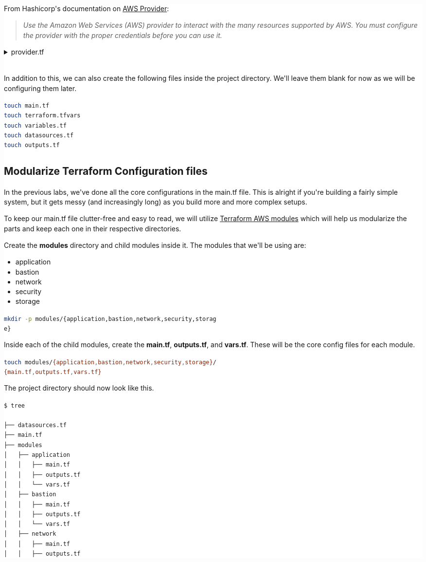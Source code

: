 From Hashicorp's documentation on [AWS Provider](https://registry.terraform.io/providers/hashicorp/aws/latest/docs):

> *Use the Amazon Web Services (AWS) provider to interact with the many resources supported by AWS. You must configure the provider with the proper credentials before you can use it.*

<details><summary> provider.tf </summary></details>
<br>

In addition to this, we can also create the following files inside the project directory. We'll leave them blank for now as we will be configuring them later.

```bash
touch main.tf
touch terraform.tfvars
touch variables.tf
touch datasources.tf
touch outputs.tf
```

## Modularize Terraform Configuration files

In the previous labs, we've done all the core configurations in the main.tf file. This is alright if you're building a fairly simple system, but it gets messy (and increasingly long) as you build more and more complex setups.

To keep our main.tf file clutter-free and easy to read, we will utilize [Terraform AWS modules](https://registry.terraform.io/namespaces/terraform-aws-modules) which will help us modularize the parts and keep each one in their respective directories.

Create the **modules** directory and child modules inside it. The modules that we'll be using are:

- application
- bastion
- network
- security
- storage

```bash
mkdir -p modules/{application,bastion,network,security,storag
e} 
```

Inside each of the child modules, create the **main.tf**, **outputs.tf**, and **vars.tf**. These will be the core config files for each module.

```bash
touch modules/{application,bastion,network,security,storage}/
{main.tf,outputs.tf,vars.tf} 
```

The project directory should now look like this.

```bash
$ tree

├── datasources.tf
├── main.tf
├── modules
│   ├── application
│   │   ├── main.tf
│   │   ├── outputs.tf
│   │   └── vars.tf
│   ├── bastion
│   │   ├── main.tf
│   │   ├── outputs.tf
│   │   └── vars.tf
│   ├── network
│   │   ├── main.tf
│   │   ├── outputs.tf
```